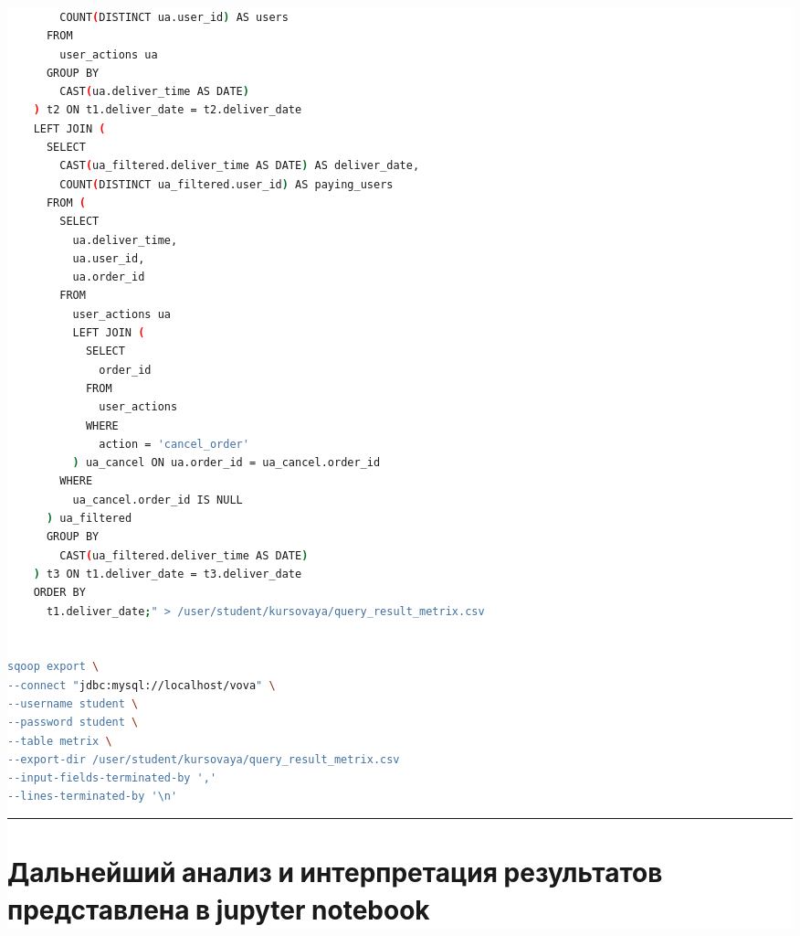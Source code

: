 ```bash
        COUNT(DISTINCT ua.user_id) AS users
      FROM
        user_actions ua  
      GROUP BY
        CAST(ua.deliver_time AS DATE)
    ) t2 ON t1.deliver_date = t2.deliver_date 
    LEFT JOIN (
      SELECT
        CAST(ua_filtered.deliver_time AS DATE) AS deliver_date,
        COUNT(DISTINCT ua_filtered.user_id) AS paying_users  
      FROM (
        SELECT
          ua.deliver_time,
          ua.user_id,
          ua.order_id  
        FROM
          user_actions ua 
          LEFT JOIN (
            SELECT
              order_id
            FROM
              user_actions 
            WHERE
              action = 'cancel_order'
          ) ua_cancel ON ua.order_id = ua_cancel.order_id 
        WHERE
          ua_cancel.order_id IS NULL 
      ) ua_filtered 
      GROUP BY
        CAST(ua_filtered.deliver_time AS DATE)
    ) t3 ON t1.deliver_date = t3.deliver_date 
    ORDER BY
      t1.deliver_date;" > /user/student/kursovaya/query_result_metrix.csv


sqoop export \
--connect "jdbc:mysql://localhost/vova" \
--username student \
--password student \
--table metrix \
--export-dir /user/student/kursovaya/query_result_metrix.csv
--input-fields-terminated-by ',' 
--lines-terminated-by '\n'

```
---
 # **Дальнейший анализ и интерпретация результатов представлена в jupyter notebook**
